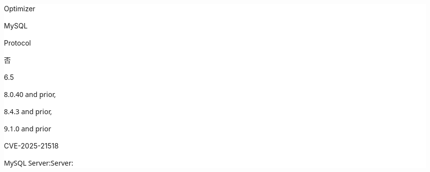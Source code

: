 Optimizer</span><span style="-webkit-tap-highlight-color: transparent;outline: 0px;font-size: 14px;letter-spacing: 0px;"></span></p></td><td align="center" valign="middle" width="83" style="-webkit-tap-highlight-color: transparent;outline: 0px;word-break: break-all;hyphens: auto;border-color: rgb(70, 118, 217);"><p style="-webkit-tap-highlight-color: transparent;outline: 0px;line-height: 1.5em;"><span style="-webkit-tap-highlight-color: transparent;outline: 0px;font-size: 14px;letter-spacing: 0px;">MySQL </span></p><p style="-webkit-tap-highlight-color: transparent;outline: 0px;line-height: 1.5em;"><span style="-webkit-tap-highlight-color: transparent;outline: 0px;font-size: 14px;letter-spacing: 0px;">Protocol</span></p></td><td align="center" valign="middle" width="92" style="-webkit-tap-highlight-color: transparent;outline: 0px;word-break: break-all;hyphens: auto;border-color: rgb(70, 118, 217);"><p style="-webkit-tap-highlight-color: transparent;outline: 0px;line-height: 1.5em;"><span style="-webkit-tap-highlight-color: transparent;outline: 0px;font-size: 14px;letter-spacing: 0px;"><span style="font-family: system-ui, -apple-system, BlinkMacSystemFont, &#34;Helvetica Neue&#34;, &#34;PingFang SC&#34;, &#34;Hiragino Sans GB&#34;, &#34;Microsoft YaHei UI&#34;, &#34;Microsoft YaHei&#34;, Arial, sans-serif;font-size: 14px;letter-spacing: normal;text-align: -webkit-center;background-color: rgb(255, 255, 255);">否</span></span></p></td><td align="center" valign="middle" width="44" style="-webkit-tap-highlight-color: transparent;outline: 0px;word-break: break-all;hyphens: auto;border-color: rgb(70, 118, 217);"><p style="-webkit-tap-highlight-color: transparent;outline: 0px;line-height: 1.5em;"><span style="-webkit-tap-highlight-color: transparent;outline: 0px;font-size: 14px;letter-spacing: 0px;">6.5</span></p></td><td align="left" valign="middle" width="134" style="-webkit-tap-highlight-color: transparent;outline: 0px;word-break: break-all;hyphens: auto;border-color: rgb(70, 118, 217);"><p style="-webkit-tap-highlight-color: transparent;outline: 0px;line-height: 1.5em;"><span style="-webkit-tap-highlight-color: transparent;outline: 0px;font-size: 14px;letter-spacing: 0px;"></span></p><p style="margin-bottom: 0px;font-family: system-ui, -apple-system, BlinkMacSystemFont, &#34;Helvetica Neue&#34;, &#34;PingFang SC&#34;, &#34;Hiragino Sans GB&#34;, &#34;Microsoft YaHei UI&#34;, &#34;Microsoft YaHei&#34;, Arial, sans-serif;letter-spacing: 0.544px;text-align: -webkit-left;background-color: rgb(255, 255, 255);-webkit-tap-highlight-color: transparent;outline: 0px;line-height: 1.5em;"><span style="-webkit-tap-highlight-color: transparent;outline: 0px;font-size: 14px;letter-spacing: 0px;">8.0.40 and prior, <span style="-webkit-tap-highlight-color: transparent;outline: 0px;"></span></span></p><p style="margin-bottom: 0px;font-family: system-ui, -apple-system, BlinkMacSystemFont, &#34;Helvetica Neue&#34;, &#34;PingFang SC&#34;, &#34;Hiragino Sans GB&#34;, &#34;Microsoft YaHei UI&#34;, &#34;Microsoft YaHei&#34;, Arial, sans-serif;letter-spacing: 0.544px;text-align: -webkit-left;background-color: rgb(255, 255, 255);-webkit-tap-highlight-color: transparent;outline: 0px;line-height: 1.5em;"><span style="-webkit-tap-highlight-color: transparent;outline: 0px;font-size: 14px;letter-spacing: 0px;"><span style="-webkit-tap-highlight-color: transparent;outline: 0px;"></span>8.4.3 and prior, <span style="-webkit-tap-highlight-color: transparent;outline: 0px;"></span></span></p><p style="margin-bottom: 0px;font-family: system-ui, -apple-system, BlinkMacSystemFont, &#34;Helvetica Neue&#34;, &#34;PingFang SC&#34;, &#34;Hiragino Sans GB&#34;, &#34;Microsoft YaHei UI&#34;, &#34;Microsoft YaHei&#34;, Arial, sans-serif;letter-spacing: 0.544px;text-align: -webkit-left;background-color: rgb(255, 255, 255);-webkit-tap-highlight-color: transparent;outline: 0px;line-height: 1.5em;"><span style="-webkit-tap-highlight-color: transparent;outline: 0px;font-size: 14px;letter-spacing: 0px;">9.1.0 and prior</span></p><p style="-webkit-tap-highlight-color: transparent;outline: 0px;line-height: 1.5em;"><span style="-webkit-tap-highlight-color: transparent;outline: 0px;font-size: 14px;letter-spacing: 0px;"></span></p></td></tr><tr style="-webkit-tap-highlight-color: transparent;outline: 0px;"><td align="left" valign="middle" width="85" style="-webkit-tap-highlight-color: transparent;outline: 0px;word-break: break-all;hyphens: auto;border-color: rgb(70, 118, 217);"><p style="-webkit-tap-highlight-color: transparent;outline: 0px;line-height: 1.5em;"><span style="-webkit-tap-highlight-color: transparent;outline: 0px;font-size: 14px;letter-spacing: 0px;">CVE-2025-21518</span></p></td><td align="left" valign="middle" width="139" style="-webkit-tap-highlight-color: transparent;outline: 0px;word-break: break-all;hyphens: auto;border-color: rgb(70, 118, 217);"><p style="-webkit-tap-highlight-color: transparent;outline: 0px;line-height: 1.5em;"><span style="-webkit-tap-highlight-color: transparent;outline: 0px;font-size: 14px;letter-spacing: 0px;"><span style="font-family: system-ui, -apple-system, BlinkMacSystemFont, &#34;Helvetica Neue&#34;, &#34;PingFang SC&#34;, &#34;Hiragino Sans GB&#34;, &#34;Microsoft YaHei UI&#34;, &#34;Microsoft YaHei&#34;, Arial, sans-serif;font-size: 14px;letter-spacing: normal;text-align: -webkit-left;background-color: rgb(255, 255, 255);">MySQL Server:Server: